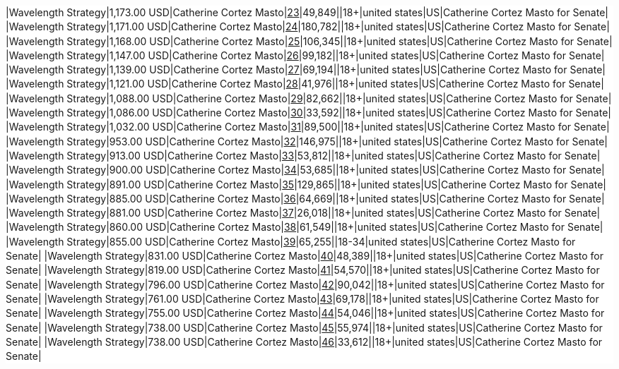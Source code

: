 |Wavelength Strategy|1,173.00 USD|Catherine Cortez Masto|[23](https://www.snap.com/political-ads/asset/4f93c2afeea02b8bb7e4e0d1d4f510fd320105dd5bfd4f3e3c43bd00914f17c9?mediaType=jpg)|49,849||18+|united states|US|Catherine Cortez Masto for Senate|
|Wavelength Strategy|1,171.00 USD|Catherine Cortez Masto|[24](https://www.snap.com/political-ads/asset/815a149d632cc0ecdf4758a019a2e123945f9bf5338e92a7c6bb171050131f08?mediaType=jpg)|180,782||18+|united states|US|Catherine Cortez Masto for Senate|
|Wavelength Strategy|1,168.00 USD|Catherine Cortez Masto|[25](https://www.snap.com/political-ads/asset/3c336b84ac5440c4f0150e6662ea7a29121798d6c6623d2f1b51f1854da2111c?mediaType=jpg)|106,345||18+|united states|US|Catherine Cortez Masto for Senate|
|Wavelength Strategy|1,147.00 USD|Catherine Cortez Masto|[26](https://www.snap.com/political-ads/asset/815a149d632cc0ecdf4758a019a2e123945f9bf5338e92a7c6bb171050131f08?mediaType=jpg)|99,182||18+|united states|US|Catherine Cortez Masto for Senate|
|Wavelength Strategy|1,139.00 USD|Catherine Cortez Masto|[27](https://www.snap.com/political-ads/asset/7bee3085ab7114509f20465128fb691d8d582ad87c23dc1aa2e48a0f3fcf31c6?mediaType=mp4)|69,194||18+|united states|US|Catherine Cortez Masto for Senate|
|Wavelength Strategy|1,121.00 USD|Catherine Cortez Masto|[28](https://www.snap.com/political-ads/asset/4f93c2afeea02b8bb7e4e0d1d4f510fd320105dd5bfd4f3e3c43bd00914f17c9?mediaType=jpg)|41,976||18+|united states|US|Catherine Cortez Masto for Senate|
|Wavelength Strategy|1,088.00 USD|Catherine Cortez Masto|[29](https://www.snap.com/political-ads/asset/d8613a6e63a1ce902bb28e1d5a2a007e387e35576c47f5691c1b43526f1907cb?mediaType=png)|82,662||18+|united states|US|Catherine Cortez Masto for Senate|
|Wavelength Strategy|1,086.00 USD|Catherine Cortez Masto|[30](https://www.snap.com/political-ads/asset/e9a1676aaa0cc45b93e09699ce5442198382642513f8c7ce35543700fefa7546?mediaType=jpg)|33,592||18+|united states|US|Catherine Cortez Masto for Senate|
|Wavelength Strategy|1,032.00 USD|Catherine Cortez Masto|[31](https://www.snap.com/political-ads/asset/d8613a6e63a1ce902bb28e1d5a2a007e387e35576c47f5691c1b43526f1907cb?mediaType=png)|89,500||18+|united states|US|Catherine Cortez Masto for Senate|
|Wavelength Strategy|953.00 USD|Catherine Cortez Masto|[32](https://www.snap.com/political-ads/asset/d8613a6e63a1ce902bb28e1d5a2a007e387e35576c47f5691c1b43526f1907cb?mediaType=png)|146,975||18+|united states|US|Catherine Cortez Masto for Senate|
|Wavelength Strategy|913.00 USD|Catherine Cortez Masto|[33](https://www.snap.com/political-ads/asset/0a5288f22cb314eacb1ee100c832a2fb171fca418c66287e2d4da5723fa228bb?mediaType=mp4)|53,812||18+|united states|US|Catherine Cortez Masto for Senate|
|Wavelength Strategy|900.00 USD|Catherine Cortez Masto|[34](https://www.snap.com/political-ads/asset/340676146929c3bc1898c7f67791ba452b5ba879d1cf74fb4bd6545d3cae1a2c?mediaType=mp4)|53,685||18+|united states|US|Catherine Cortez Masto for Senate|
|Wavelength Strategy|891.00 USD|Catherine Cortez Masto|[35](https://www.snap.com/political-ads/asset/074f6532ecb4651339b26e95d88155167b323d2052abd7806938d204d41d1362?mediaType=jpg)|129,865||18+|united states|US|Catherine Cortez Masto for Senate|
|Wavelength Strategy|885.00 USD|Catherine Cortez Masto|[36](https://www.snap.com/political-ads/asset/074f6532ecb4651339b26e95d88155167b323d2052abd7806938d204d41d1362?mediaType=jpg)|64,669||18+|united states|US|Catherine Cortez Masto for Senate|
|Wavelength Strategy|881.00 USD|Catherine Cortez Masto|[37](https://www.snap.com/political-ads/asset/7bee3085ab7114509f20465128fb691d8d582ad87c23dc1aa2e48a0f3fcf31c6?mediaType=mp4)|26,018||18+|united states|US|Catherine Cortez Masto for Senate|
|Wavelength Strategy|860.00 USD|Catherine Cortez Masto|[38](https://www.snap.com/political-ads/asset/5f95aaf5ba1f670ea195d60c5c0effc974d1f55fafe3cba4748bffeccaa9fb30?mediaType=jpg)|61,549||18+|united states|US|Catherine Cortez Masto for Senate|
|Wavelength Strategy|855.00 USD|Catherine Cortez Masto|[39](https://www.snap.com/political-ads/asset/d8613a6e63a1ce902bb28e1d5a2a007e387e35576c47f5691c1b43526f1907cb?mediaType=png)|65,255||18-34|united states|US|Catherine Cortez Masto for Senate|
|Wavelength Strategy|831.00 USD|Catherine Cortez Masto|[40](https://www.snap.com/political-ads/asset/03d6e387c6ea7ade06b341dbe76f85f3cfea2f29e5a276a3f90337a06bbdaf24?mediaType=mp4)|48,389||18+|united states|US|Catherine Cortez Masto for Senate|
|Wavelength Strategy|819.00 USD|Catherine Cortez Masto|[41](https://www.snap.com/political-ads/asset/cbed6ff983f1df870fb72fd0e4cf70623287219af323d48713d732f343831c4e?mediaType=mp4)|54,570||18+|united states|US|Catherine Cortez Masto for Senate|
|Wavelength Strategy|796.00 USD|Catherine Cortez Masto|[42](https://www.snap.com/political-ads/asset/a2ec22a7d8262da9b62fbf7de9284b369f06c46a8f04e6e945da0054d3d71d46?mediaType=mp4)|90,042||18+|united states|US|Catherine Cortez Masto for Senate|
|Wavelength Strategy|761.00 USD|Catherine Cortez Masto|[43](https://www.snap.com/political-ads/asset/262a16a1c67bada19dd6d1cd2701974c2909c9a5d1ac3f6015b9d41ae85b14b1?mediaType=mp4)|69,178||18+|united states|US|Catherine Cortez Masto for Senate|
|Wavelength Strategy|755.00 USD|Catherine Cortez Masto|[44](https://www.snap.com/political-ads/asset/3c336b84ac5440c4f0150e6662ea7a29121798d6c6623d2f1b51f1854da2111c?mediaType=jpg)|54,046||18+|united states|US|Catherine Cortez Masto for Senate|
|Wavelength Strategy|738.00 USD|Catherine Cortez Masto|[45](https://www.snap.com/political-ads/asset/074f6532ecb4651339b26e95d88155167b323d2052abd7806938d204d41d1362?mediaType=jpg)|55,974||18+|united states|US|Catherine Cortez Masto for Senate|
|Wavelength Strategy|738.00 USD|Catherine Cortez Masto|[46](https://www.snap.com/political-ads/asset/86fddea12178ebabb6ca085470e7a41ac8fc2aee3a33dd89e2a5a14ba84e8df0?mediaType=mp4)|33,612||18+|united states|US|Catherine Cortez Masto for Senate|